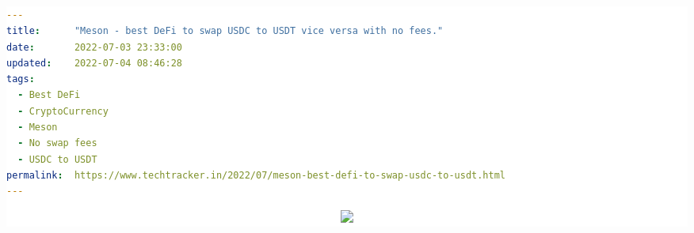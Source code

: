 ```yaml
---
title:		"Meson - best DeFi to swap USDC to USDT vice versa with no fees."
date:		2022-07-03 23:33:00
updated:	2022-07-04 08:46:28
tags: 
  - Best DeFi
  - CryptoCurrency
  - Meson
  - No swap fees
  - USDC to USDT	
permalink:	https://www.techtracker.in/2022/07/meson-best-defi-to-swap-usdc-to-usdt.html
---
```


<div class="separator" style="clear: both; text-align: center;">
  <a href="https://lh3.googleusercontent.com/-SrffiAtoJ6k/YsHZ69uTwLI/AAAAAAAAMQ8/q2AKi0Qg6a8TCc3Mmszn6vGGLXvH3hxNACNcBGAsYHQ/s1600/1656871398300260-0.png" imageanchor="1" style="margin-left: 1em; margin-right: 1em;">
    <img border="0" src="https://lh3.googleusercontent.com/-SrffiAtoJ6k/YsHZ69uTwLI/AAAAAAAAMQ8/q2AKi0Qg6a8TCc3Mmszn6vGGLXvH3hxNACNcBGAsYHQ/s1600/1656871398300260-0.png" width="400">
  </a>